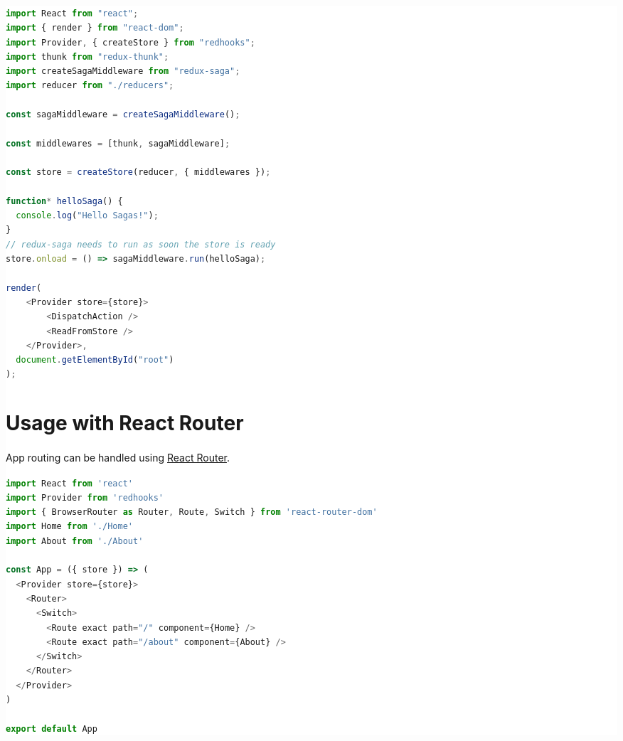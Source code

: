 ```js
import React from "react";
import { render } from "react-dom";
import Provider, { createStore } from "redhooks";
import thunk from "redux-thunk";
import createSagaMiddleware from "redux-saga";
import reducer from "./reducers";

const sagaMiddleware = createSagaMiddleware();

const middlewares = [thunk, sagaMiddleware];

const store = createStore(reducer, { middlewares });

function* helloSaga() {
  console.log("Hello Sagas!");
}
// redux-saga needs to run as soon the store is ready
store.onload = () => sagaMiddleware.run(helloSaga);

render(
    <Provider store={store}>
        <DispatchAction />
        <ReadFromStore />
    </Provider>,
  document.getElementById("root")
);
```

# Usage with React Router
App routing can be handled using [React Router](https://github.com/ReactTraining/react-router).

```js
import React from 'react'
import Provider from 'redhooks'
import { BrowserRouter as Router, Route, Switch } from 'react-router-dom'
import Home from './Home'
import About from './About'

const App = ({ store }) => (
  <Provider store={store}>
    <Router>
      <Switch>
        <Route exact path="/" component={Home} />
        <Route exact path="/about" component={About} />
      </Switch>
    </Router>
  </Provider>
)

export default App
```
